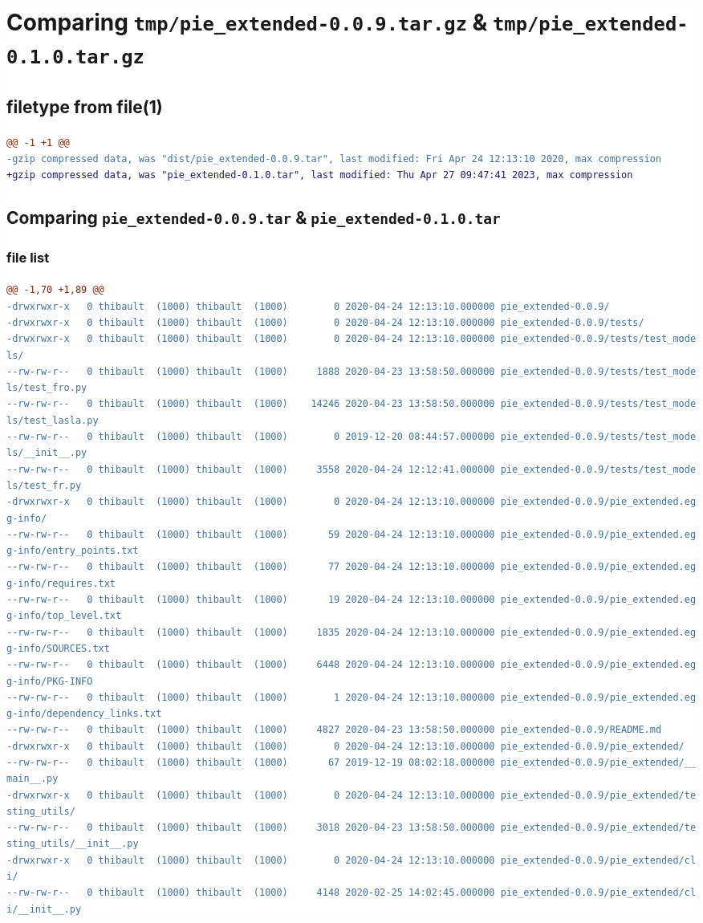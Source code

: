 # Comparing `tmp/pie_extended-0.0.9.tar.gz` & `tmp/pie_extended-0.1.0.tar.gz`

## filetype from file(1)

```diff
@@ -1 +1 @@
-gzip compressed data, was "dist/pie_extended-0.0.9.tar", last modified: Fri Apr 24 12:13:10 2020, max compression
+gzip compressed data, was "pie_extended-0.1.0.tar", last modified: Thu Apr 27 09:47:41 2023, max compression
```

## Comparing `pie_extended-0.0.9.tar` & `pie_extended-0.1.0.tar`

### file list

```diff
@@ -1,70 +1,89 @@
-drwxrwxr-x   0 thibault  (1000) thibault  (1000)        0 2020-04-24 12:13:10.000000 pie_extended-0.0.9/
-drwxrwxr-x   0 thibault  (1000) thibault  (1000)        0 2020-04-24 12:13:10.000000 pie_extended-0.0.9/tests/
-drwxrwxr-x   0 thibault  (1000) thibault  (1000)        0 2020-04-24 12:13:10.000000 pie_extended-0.0.9/tests/test_models/
--rw-rw-r--   0 thibault  (1000) thibault  (1000)     1888 2020-04-23 13:58:50.000000 pie_extended-0.0.9/tests/test_models/test_fro.py
--rw-rw-r--   0 thibault  (1000) thibault  (1000)    14246 2020-04-23 13:58:50.000000 pie_extended-0.0.9/tests/test_models/test_lasla.py
--rw-rw-r--   0 thibault  (1000) thibault  (1000)        0 2019-12-20 08:44:57.000000 pie_extended-0.0.9/tests/test_models/__init__.py
--rw-rw-r--   0 thibault  (1000) thibault  (1000)     3558 2020-04-24 12:12:41.000000 pie_extended-0.0.9/tests/test_models/test_fr.py
-drwxrwxr-x   0 thibault  (1000) thibault  (1000)        0 2020-04-24 12:13:10.000000 pie_extended-0.0.9/pie_extended.egg-info/
--rw-rw-r--   0 thibault  (1000) thibault  (1000)       59 2020-04-24 12:13:10.000000 pie_extended-0.0.9/pie_extended.egg-info/entry_points.txt
--rw-rw-r--   0 thibault  (1000) thibault  (1000)       77 2020-04-24 12:13:10.000000 pie_extended-0.0.9/pie_extended.egg-info/requires.txt
--rw-rw-r--   0 thibault  (1000) thibault  (1000)       19 2020-04-24 12:13:10.000000 pie_extended-0.0.9/pie_extended.egg-info/top_level.txt
--rw-rw-r--   0 thibault  (1000) thibault  (1000)     1835 2020-04-24 12:13:10.000000 pie_extended-0.0.9/pie_extended.egg-info/SOURCES.txt
--rw-rw-r--   0 thibault  (1000) thibault  (1000)     6448 2020-04-24 12:13:10.000000 pie_extended-0.0.9/pie_extended.egg-info/PKG-INFO
--rw-rw-r--   0 thibault  (1000) thibault  (1000)        1 2020-04-24 12:13:10.000000 pie_extended-0.0.9/pie_extended.egg-info/dependency_links.txt
--rw-rw-r--   0 thibault  (1000) thibault  (1000)     4827 2020-04-23 13:58:50.000000 pie_extended-0.0.9/README.md
-drwxrwxr-x   0 thibault  (1000) thibault  (1000)        0 2020-04-24 12:13:10.000000 pie_extended-0.0.9/pie_extended/
--rw-rw-r--   0 thibault  (1000) thibault  (1000)       67 2019-12-19 08:02:18.000000 pie_extended-0.0.9/pie_extended/__main__.py
-drwxrwxr-x   0 thibault  (1000) thibault  (1000)        0 2020-04-24 12:13:10.000000 pie_extended-0.0.9/pie_extended/testing_utils/
--rw-rw-r--   0 thibault  (1000) thibault  (1000)     3018 2020-04-23 13:58:50.000000 pie_extended-0.0.9/pie_extended/testing_utils/__init__.py
-drwxrwxr-x   0 thibault  (1000) thibault  (1000)        0 2020-04-24 12:13:10.000000 pie_extended-0.0.9/pie_extended/cli/
--rw-rw-r--   0 thibault  (1000) thibault  (1000)     4148 2020-02-25 14:02:45.000000 pie_extended-0.0.9/pie_extended/cli/__init__.py
```